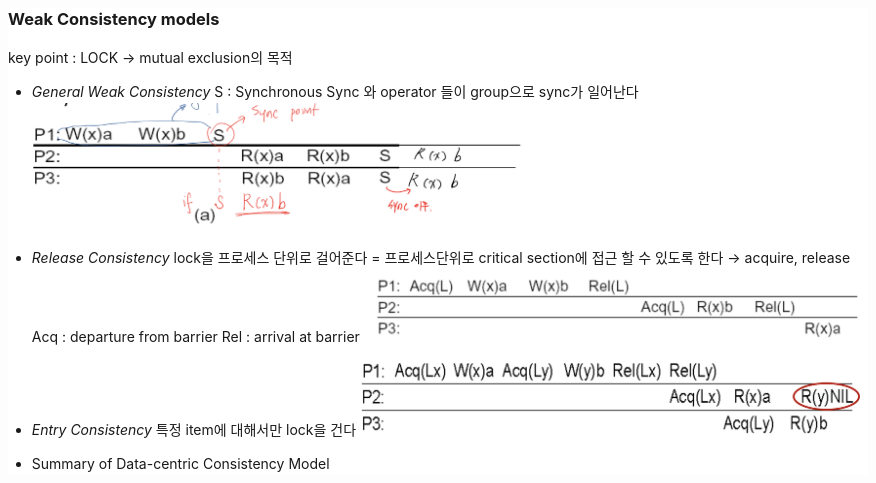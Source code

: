 ### Weak Consistency models

key point : LOCK → mutual exclusion의 목적

- _General Weak Consistency_
  S : Synchronous
  Sync 와 operator 들이 group으로 sync가 일어난다
  <img src="consistency/4.png" width="500"/>

- _Release Consistency_
  lock을 프로세스 단위로 걸어준다 = 프로세스단위로 critical section에 접근 할 수 있도록 한다
  → acquire, release
  Acq : departure from barrier
  Rel : arrival at barrier
  <img src="consistency/5.png" width="500"/>

- _Entry Consistency_
  특정 item에 대해서만 lock을 건다
  <img src="consistency/6.png" width="500"/>

- Summary of Data-centric Consistency Model
